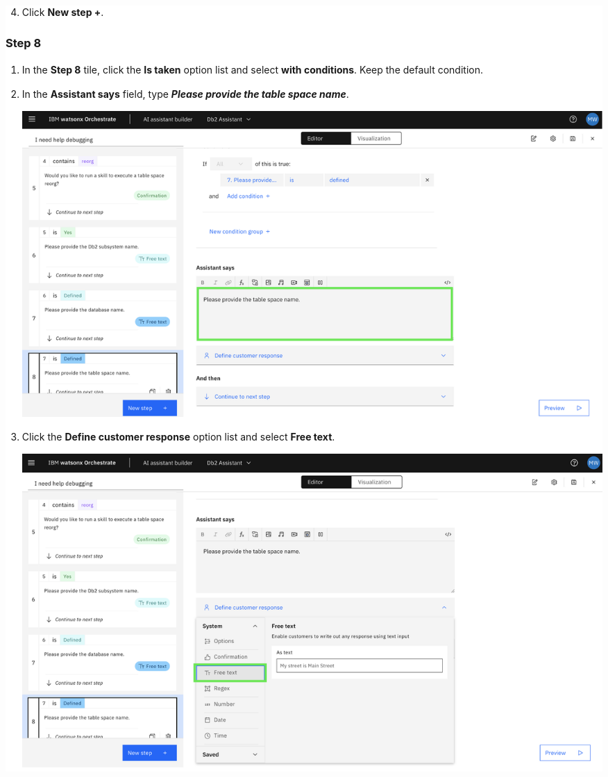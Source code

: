 4. Click **New step +**.

### Step 8 

1. In the **Step 8** tile, click the **Is taken** option list and select **with conditions**. Keep the default condition. 

2. In the **Assistant says** field, type ***Please provide the table space name***.
   
   ![](_attachments/flow27.png)

3. Click the **Define customer response** option list and select **Free text**. 
   
   ![](_attachments/flow28.png)
